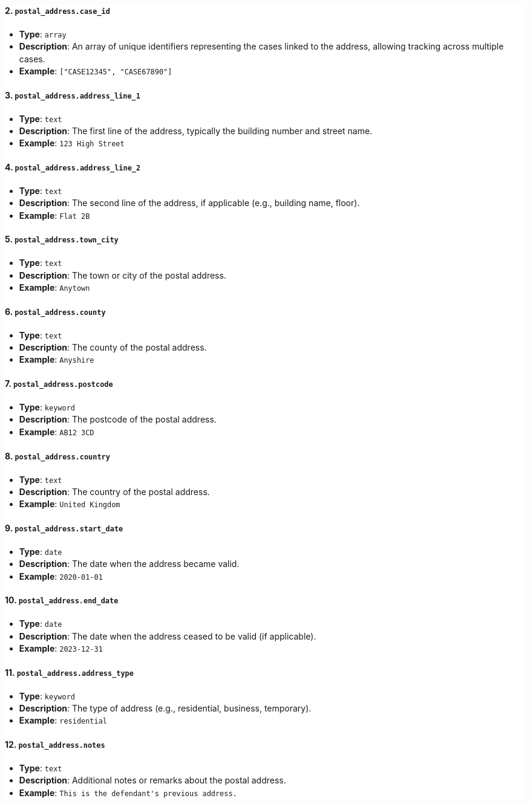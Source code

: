 #### 2. `postal_address.case_id`
- **Type**: `array`
- **Description**: An array of unique identifiers representing the cases linked to the address, allowing tracking across multiple cases.
- **Example**: `["CASE12345", "CASE67890"]`

#### 3. `postal_address.address_line_1`
- **Type**: `text`
- **Description**: The first line of the address, typically the building number and street name.
- **Example**: `123 High Street`

#### 4. `postal_address.address_line_2`
- **Type**: `text`
- **Description**: The second line of the address, if applicable (e.g., building name, floor).
- **Example**: `Flat 2B`

#### 5. `postal_address.town_city`
- **Type**: `text`
- **Description**: The town or city of the postal address.
- **Example**: `Anytown`

#### 6. `postal_address.county`
- **Type**: `text`
- **Description**: The county of the postal address.
- **Example**: `Anyshire`

#### 7. `postal_address.postcode`
- **Type**: `keyword`
- **Description**: The postcode of the postal address.
- **Example**: `AB12 3CD`

#### 8. `postal_address.country`
- **Type**: `text`
- **Description**: The country of the postal address.
- **Example**: `United Kingdom`

#### 9. `postal_address.start_date`
- **Type**: `date`
- **Description**: The date when the address became valid.
- **Example**: `2020-01-01`

#### 10. `postal_address.end_date`
- **Type**: `date`
- **Description**: The date when the address ceased to be valid (if applicable).
- **Example**: `2023-12-31`

#### 11. `postal_address.address_type`
- **Type**: `keyword`
- **Description**: The type of address (e.g., residential, business, temporary).
- **Example**: `residential`

#### 12. `postal_address.notes`
- **Type**: `text`
- **Description**: Additional notes or remarks about the postal address.
- **Example**: `This is the defendant's previous address.`
